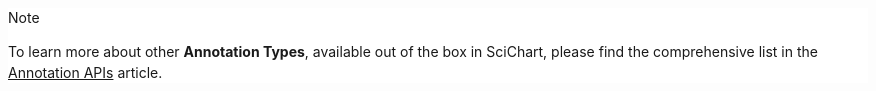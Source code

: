> [!NOTE]
> To learn more about other **Annotation Types**, available out of the box in SciChart, please find the comprehensive list in the [Annotation APIs](xref:annotationsAPIs.AnnotationsAPIs) article.